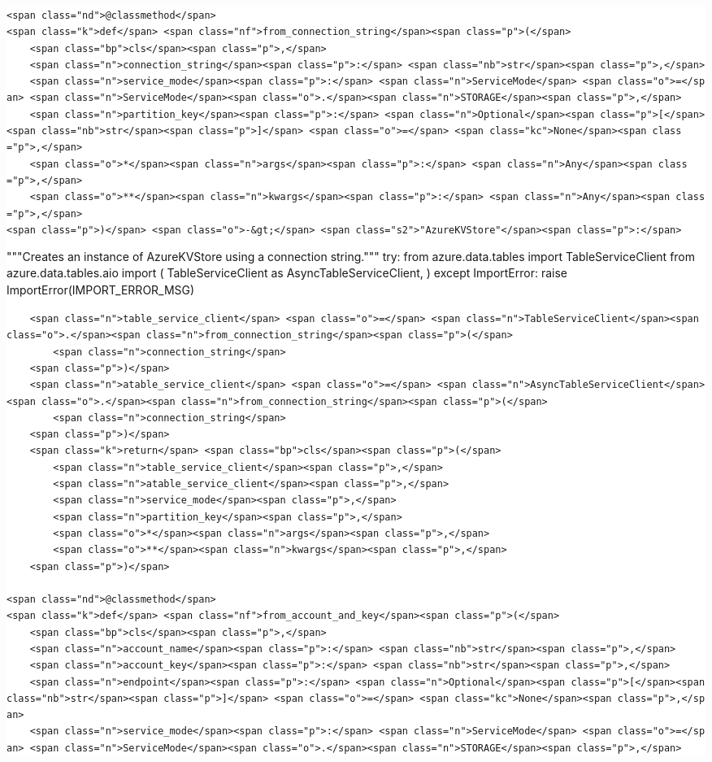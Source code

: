     <span class="nd">@classmethod</span>
    <span class="k">def</span> <span class="nf">from_connection_string</span><span class="p">(</span>
        <span class="bp">cls</span><span class="p">,</span>
        <span class="n">connection_string</span><span class="p">:</span> <span class="nb">str</span><span class="p">,</span>
        <span class="n">service_mode</span><span class="p">:</span> <span class="n">ServiceMode</span> <span class="o">=</span> <span class="n">ServiceMode</span><span class="o">.</span><span class="n">STORAGE</span><span class="p">,</span>
        <span class="n">partition_key</span><span class="p">:</span> <span class="n">Optional</span><span class="p">[</span><span class="nb">str</span><span class="p">]</span> <span class="o">=</span> <span class="kc">None</span><span class="p">,</span>
        <span class="o">*</span><span class="n">args</span><span class="p">:</span> <span class="n">Any</span><span class="p">,</span>
        <span class="o">**</span><span class="n">kwargs</span><span class="p">:</span> <span class="n">Any</span><span class="p">,</span>
    <span class="p">)</span> <span class="o">-&gt;</span> <span class="s2">"AzureKVStore"</span><span class="p">:</span>
<span class="w">        </span><span class="sd">"""Creates an instance of AzureKVStore using a connection string."""</span>
        <span class="k">try</span><span class="p">:</span>
            <span class="kn">from</span> <span class="nn">azure.data.tables</span> <span class="kn">import</span> <span class="n">TableServiceClient</span>
            <span class="kn">from</span> <span class="nn">azure.data.tables.aio</span> <span class="kn">import</span> <span class="p">(</span>
                <span class="n">TableServiceClient</span> <span class="k">as</span> <span class="n">AsyncTableServiceClient</span><span class="p">,</span>
            <span class="p">)</span>
        <span class="k">except</span> <span class="ne">ImportError</span><span class="p">:</span>
            <span class="k">raise</span> <span class="ne">ImportError</span><span class="p">(</span><span class="n">IMPORT_ERROR_MSG</span><span class="p">)</span>

        <span class="n">table_service_client</span> <span class="o">=</span> <span class="n">TableServiceClient</span><span class="o">.</span><span class="n">from_connection_string</span><span class="p">(</span>
            <span class="n">connection_string</span>
        <span class="p">)</span>
        <span class="n">atable_service_client</span> <span class="o">=</span> <span class="n">AsyncTableServiceClient</span><span class="o">.</span><span class="n">from_connection_string</span><span class="p">(</span>
            <span class="n">connection_string</span>
        <span class="p">)</span>
        <span class="k">return</span> <span class="bp">cls</span><span class="p">(</span>
            <span class="n">table_service_client</span><span class="p">,</span>
            <span class="n">atable_service_client</span><span class="p">,</span>
            <span class="n">service_mode</span><span class="p">,</span>
            <span class="n">partition_key</span><span class="p">,</span>
            <span class="o">*</span><span class="n">args</span><span class="p">,</span>
            <span class="o">**</span><span class="n">kwargs</span><span class="p">,</span>
        <span class="p">)</span>

    <span class="nd">@classmethod</span>
    <span class="k">def</span> <span class="nf">from_account_and_key</span><span class="p">(</span>
        <span class="bp">cls</span><span class="p">,</span>
        <span class="n">account_name</span><span class="p">:</span> <span class="nb">str</span><span class="p">,</span>
        <span class="n">account_key</span><span class="p">:</span> <span class="nb">str</span><span class="p">,</span>
        <span class="n">endpoint</span><span class="p">:</span> <span class="n">Optional</span><span class="p">[</span><span class="nb">str</span><span class="p">]</span> <span class="o">=</span> <span class="kc">None</span><span class="p">,</span>
        <span class="n">service_mode</span><span class="p">:</span> <span class="n">ServiceMode</span> <span class="o">=</span> <span class="n">ServiceMode</span><span class="o">.</span><span class="n">STORAGE</span><span class="p">,</span>